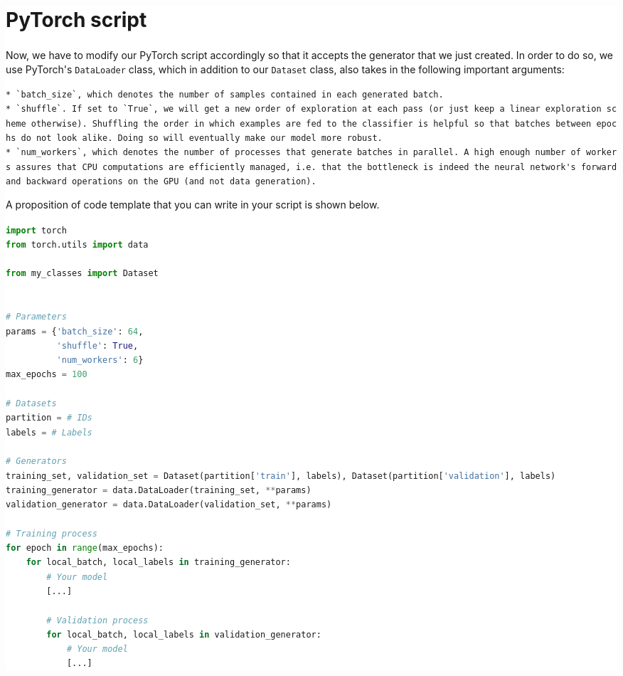 ```python
```
# PyTorch script
Now, we have to modify our PyTorch script accordingly so that it accepts the generator that we just created. In order to do so, we use PyTorch's `DataLoader` class, which in addition to our `Dataset` class, also takes in the following important arguments:

    * `batch_size`, which denotes the number of samples contained in each generated batch.
    * `shuffle`. If set to `True`, we will get a new order of exploration at each pass (or just keep a linear exploration scheme otherwise). Shuffling the order in which examples are fed to the classifier is helpful so that batches between epochs do not look alike. Doing so will eventually make our model more robust.
    * `num_workers`, which denotes the number of processes that generate batches in parallel. A high enough number of workers assures that CPU computations are efficiently managed, i.e. that the bottleneck is indeed the neural network's forward and backward operations on the GPU (and not data generation).

A proposition of code template that you can write in your script is shown below.

```python
import torch
from torch.utils import data

from my_classes import Dataset


# Parameters
params = {'batch_size': 64,
          'shuffle': True,
          'num_workers': 6}
max_epochs = 100

# Datasets
partition = # IDs
labels = # Labels

# Generators
training_set, validation_set = Dataset(partition['train'], labels), Dataset(partition['validation'], labels)
training_generator = data.DataLoader(training_set, **params)
validation_generator = data.DataLoader(validation_set, **params)

# Training process
for epoch in range(max_epochs):
    for local_batch, local_labels in training_generator:
        # Your model
        [...]

        # Validation process
        for local_batch, local_labels in validation_generator:
            # Your model
            [...]
```
